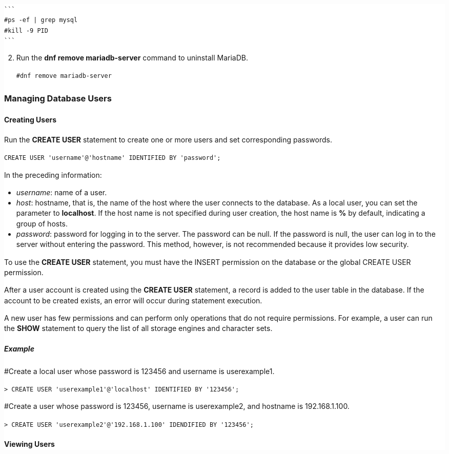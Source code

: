     ```
    #ps -ef | grep mysql
    #kill -9 PID
    ```

2.  Run the  **dnf remove mariadb-server**  command to uninstall MariaDB.

    ```
    #dnf remove mariadb-server
    ```


### Managing Database Users



#### Creating Users

Run the  **CREATE USER**  statement to create one or more users and set corresponding passwords.

```
CREATE USER 'username'@'hostname' IDENTIFIED BY 'password';
```

In the preceding information:

-   _username_: name of a user.
-   _host_: hostname, that is, the name of the host where the user connects to the database. As a local user, you can set the parameter to  **localhost**. If the host name is not specified during user creation, the host name is  **%**  by default, indicating a group of hosts.
-   _password_: password for logging in to the server. The password can be null. If the password is null, the user can log in to the server without entering the password. This method, however, is not recommended because it provides low security.

To use the  **CREATE USER**  statement, you must have the INSERT permission on the database or the global CREATE USER permission.

After a user account is created using the  **CREATE USER**  statement, a record is added to the user table in the database. If the account to be created exists, an error will occur during statement execution.

A new user has few permissions and can perform only operations that do not require permissions. For example, a user can run the  **SHOW**  statement to query the list of all storage engines and character sets.

##### Example
\#Create a local user whose password is 123456 and username is userexample1.

```
> CREATE USER 'userexample1'@'localhost' IDENTIFIED BY '123456';
```

\#Create a user whose password is 123456, username is userexample2, and hostname is 192.168.1.100.

```
> CREATE USER 'userexample2'@'192.168.1.100' IDENDIFIED BY '123456';
```

#### Viewing Users
